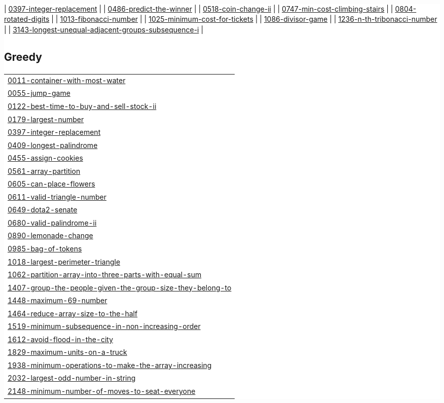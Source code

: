 | [0397-integer-replacement](https://github.com/JzomitiZumatti/LeetCode/tree/master/0397-integer-replacement) |
| [0486-predict-the-winner](https://github.com/JzomitiZumatti/LeetCode/tree/master/0486-predict-the-winner) |
| [0518-coin-change-ii](https://github.com/JzomitiZumatti/LeetCode/tree/master/0518-coin-change-ii) |
| [0747-min-cost-climbing-stairs](https://github.com/JzomitiZumatti/LeetCode/tree/master/0747-min-cost-climbing-stairs) |
| [0804-rotated-digits](https://github.com/JzomitiZumatti/LeetCode/tree/master/0804-rotated-digits) |
| [1013-fibonacci-number](https://github.com/JzomitiZumatti/LeetCode/tree/master/1013-fibonacci-number) |
| [1025-minimum-cost-for-tickets](https://github.com/JzomitiZumatti/LeetCode/tree/master/1025-minimum-cost-for-tickets) |
| [1086-divisor-game](https://github.com/JzomitiZumatti/LeetCode/tree/master/1086-divisor-game) |
| [1236-n-th-tribonacci-number](https://github.com/JzomitiZumatti/LeetCode/tree/master/1236-n-th-tribonacci-number) |
| [3143-longest-unequal-adjacent-groups-subsequence-i](https://github.com/JzomitiZumatti/LeetCode/tree/master/3143-longest-unequal-adjacent-groups-subsequence-i) |
## Greedy
|  |
| ------- |
| [0011-container-with-most-water](https://github.com/JzomitiZumatti/LeetCode/tree/master/0011-container-with-most-water) |
| [0055-jump-game](https://github.com/JzomitiZumatti/LeetCode/tree/master/0055-jump-game) |
| [0122-best-time-to-buy-and-sell-stock-ii](https://github.com/JzomitiZumatti/LeetCode/tree/master/0122-best-time-to-buy-and-sell-stock-ii) |
| [0179-largest-number](https://github.com/JzomitiZumatti/LeetCode/tree/master/0179-largest-number) |
| [0397-integer-replacement](https://github.com/JzomitiZumatti/LeetCode/tree/master/0397-integer-replacement) |
| [0409-longest-palindrome](https://github.com/JzomitiZumatti/LeetCode/tree/master/0409-longest-palindrome) |
| [0455-assign-cookies](https://github.com/JzomitiZumatti/LeetCode/tree/master/0455-assign-cookies) |
| [0561-array-partition](https://github.com/JzomitiZumatti/LeetCode/tree/master/0561-array-partition) |
| [0605-can-place-flowers](https://github.com/JzomitiZumatti/LeetCode/tree/master/0605-can-place-flowers) |
| [0611-valid-triangle-number](https://github.com/JzomitiZumatti/LeetCode/tree/master/0611-valid-triangle-number) |
| [0649-dota2-senate](https://github.com/JzomitiZumatti/LeetCode/tree/master/0649-dota2-senate) |
| [0680-valid-palindrome-ii](https://github.com/JzomitiZumatti/LeetCode/tree/master/0680-valid-palindrome-ii) |
| [0890-lemonade-change](https://github.com/JzomitiZumatti/LeetCode/tree/master/0890-lemonade-change) |
| [0985-bag-of-tokens](https://github.com/JzomitiZumatti/LeetCode/tree/master/0985-bag-of-tokens) |
| [1018-largest-perimeter-triangle](https://github.com/JzomitiZumatti/LeetCode/tree/master/1018-largest-perimeter-triangle) |
| [1062-partition-array-into-three-parts-with-equal-sum](https://github.com/JzomitiZumatti/LeetCode/tree/master/1062-partition-array-into-three-parts-with-equal-sum) |
| [1407-group-the-people-given-the-group-size-they-belong-to](https://github.com/JzomitiZumatti/LeetCode/tree/master/1407-group-the-people-given-the-group-size-they-belong-to) |
| [1448-maximum-69-number](https://github.com/JzomitiZumatti/LeetCode/tree/master/1448-maximum-69-number) |
| [1464-reduce-array-size-to-the-half](https://github.com/JzomitiZumatti/LeetCode/tree/master/1464-reduce-array-size-to-the-half) |
| [1519-minimum-subsequence-in-non-increasing-order](https://github.com/JzomitiZumatti/LeetCode/tree/master/1519-minimum-subsequence-in-non-increasing-order) |
| [1612-avoid-flood-in-the-city](https://github.com/JzomitiZumatti/LeetCode/tree/master/1612-avoid-flood-in-the-city) |
| [1829-maximum-units-on-a-truck](https://github.com/JzomitiZumatti/LeetCode/tree/master/1829-maximum-units-on-a-truck) |
| [1938-minimum-operations-to-make-the-array-increasing](https://github.com/JzomitiZumatti/LeetCode/tree/master/1938-minimum-operations-to-make-the-array-increasing) |
| [2032-largest-odd-number-in-string](https://github.com/JzomitiZumatti/LeetCode/tree/master/2032-largest-odd-number-in-string) |
| [2148-minimum-number-of-moves-to-seat-everyone](https://github.com/JzomitiZumatti/LeetCode/tree/master/2148-minimum-number-of-moves-to-seat-everyone) |